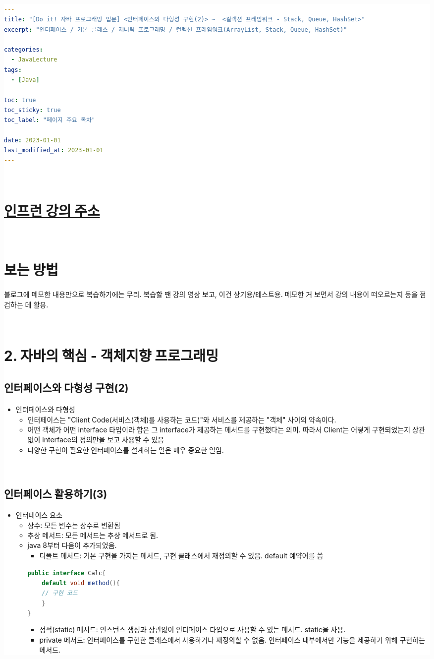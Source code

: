```yaml
---
title: "[Do it! 자바 프로그래밍 입문] <인터페이스와 다형성 구현(2)> ~  <컬렉션 프레임워크 - Stack, Queue, HashSet>"
excerpt: "인터페이스 / 기본 클래스 / 제너릭 프로그래밍 / 컬렉션 프레임워크(ArrayList, Stack, Queue, HashSet)"

categories:
  - JavaLecture
tags:
  - [Java]

toc: true
toc_sticky: true
toc_label: "페이지 주요 목차"

date: 2023-01-01
last_modified_at: 2023-01-01
---
```


<br>

# [인프런 강의 주소](https://www.inflearn.com/course/%EC%9E%90%EB%B0%94-%ED%94%84%EB%A1%9C%EA%B7%B8%EB%9E%98%EB%B0%8D-%EC%9E%85%EB%AC%B8#curriculum)

<br>

# 보는 방법

블로그에 메모한 내용만으로 복습하기에는 무리. 복습할 땐 강의 영상 보고, 이건 상기용/테스트용. 메모한 거 보면서 강의 내용이 떠오르는지 등을 점검하는 데 활용.

<br>

# 2. 자바의 핵심 - 객체지향 프로그래밍

## 인터페이스와 다형성 구현(2)

- 인터페이스와 다형성
  - 인터페이스는 "Client Code(서비스(객체)를 사용하는 코드)"와 서비스를 제공하는 "객체" 사이의 약속이다.
  - 어떤 객체가 어떤 interface 타입이라 함은 그 interface가 제공하는 메서드를 구현했다는 의미. 따라서 Client는 어떻게 구현되었는지 상관없이 interface의 정의만을 보고 사용할 수 있음
  - 다양한 구현이 필요한 인터페이스를 설계하는 일은 매우 중요한 일임.

<br>

## 인터페이스 활용하기(3)

- 인터페이스 요소
  - 상수: 모든 변수는 상수로 변환됨
  - 추상 메서드: 모든 메서드는 추상 메서드로 됨.
  - java 8부터 다음이 추가되었음.
    - 디폴트 메서드: 기본 구현을 가지는 메서드, 구현 클래스에서 재정의할 수 있음. default 예약어를 씀
    ```java
    public interface Calc{
    	default void method(){
    	// 구현 코드
    	}
    }
    ```
    - 정적(static) 메서드: 인스턴스 생성과 상관없이 인터페이스 타입으로 사용할 수 있는 메서드. static을 사용.
    - private 메서드: 인터페이스를 구현한 클래스에서 사용하거나 재정의할 수 없음. 인터페이스 내부에서만 기능을 제공하기 위해 구현하는 메서드.